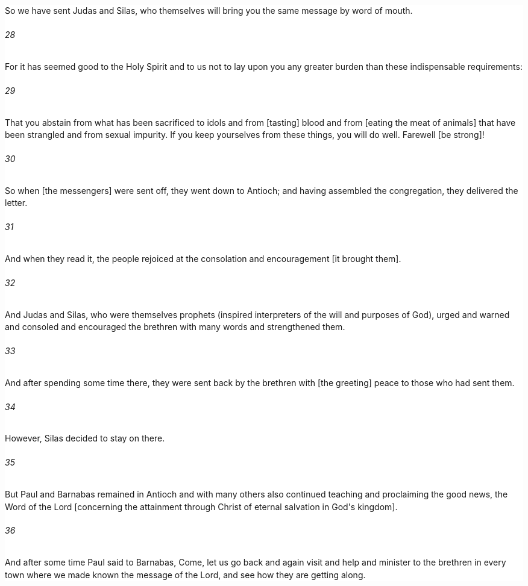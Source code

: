 
So we have sent Judas and Silas, who themselves will bring you the same message by word of mouth. 


###### 28 


For it has seemed good to the Holy Spirit and to us not to lay upon you any greater burden than these indispensable requirements: 


###### 29 


That you abstain from what has been sacrificed to idols and from [tasting] blood and from [eating the meat of animals] that have been strangled and from sexual impurity. If you keep yourselves from these things, you will do well. Farewell [be strong]! 


###### 30 


So when [the messengers] were sent off, they went down to Antioch; and having assembled the congregation, they delivered the letter. 


###### 31 


And when they read it, the people rejoiced at the consolation and encouragement [it brought them]. 


###### 32 


And Judas and Silas, who were themselves prophets (inspired interpreters of the will and purposes of God), urged and warned and consoled and encouraged the brethren with many words and strengthened them. 


###### 33 


And after spending some time there, they were sent back by the brethren with [the greeting] peace to those who had sent them. 


###### 34 


However, Silas decided to stay on there. 


###### 35 


But Paul and Barnabas remained in Antioch and with many others also continued teaching and proclaiming the good news, the Word of the Lord [concerning the attainment through Christ of eternal salvation in God's kingdom]. 


###### 36 


And after some time Paul said to Barnabas, Come, let us go back and again visit and help and minister to the brethren in every town where we made known the message of the Lord, and see how they are getting along. 
